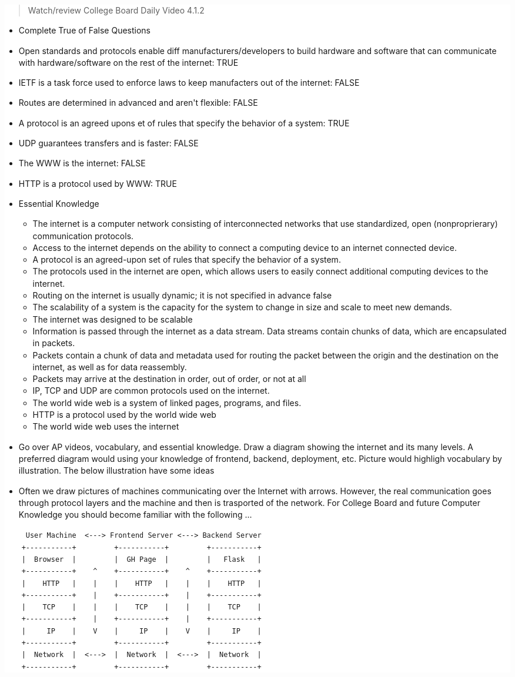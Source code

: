 
> Watch/review College Board Daily Video 4.1.2

- Complete True of False Questions

- Open standards and protocols enable diff manufacturers/developers to build hardware and software that can communicate with hardware/software on the rest of the internet: TRUE
- IETF is a task force used to enforce laws to keep manufacters out of the internet: FALSE
- Routes are determined in advanced and aren't flexible: FALSE
- A protocol is an agreed upons et of rules that specify the behavior of a system: TRUE
- UDP guarantees transfers and is faster: FALSE
- The WWW is the internet: FALSE
- HTTP is a protocol used by WWW: TRUE


- Essential Knowledge
    - The internet is a computer network consisting of interconnected networks that use standardized, open (nonproprierary) communication protocols. 
    - Access to the internet depends on the ability to connect a computing device to an internet connected device. 
    - A protocol is an agreed-upon set of rules that specify the behavior of a system. 
    - The protocols used in the internet are open, which allows users to easily connect additional computing devices to the internet. 
    - Routing on the internet is usually dynamic; it is not specified in advance false
    - The scalability of a system is the capacity for the system to change in size and scale to meet new demands.
    - The internet was designed to be scalable 
    - Information is passed through the internet as a data stream. Data streams contain chunks of data, which are encapsulated in packets. 
    - Packets contain a chunk of data and metadata used for routing the packet between the origin and the destination on the internet, as well as for data reassembly.
    - Packets may arrive at the destination in order, out of order, or not at all
    - IP, TCP and UDP are common protocols used on the internet.
    - The world wide web is a system of linked pages, programs, and files.
    - HTTP is a protocol used by the world wide web
    - The world wide web uses the internet

- Go over AP videos, vocabulary, and essential knowledge.  Draw a diagram showing the internet and its many levels. A preferred diagram would using your knowledge of frontend, backend, deployment, etc.  Picture would highligh vocabulary by illustration. The below illustration have some ideas

- Often we draw pictures of machines communicating over the Internet with arrows.  However, the real communication goes through protocol layers and the machine and then is trasported of the network.   For College Board and future Computer Knowledge you should become familiar with the following ...

```
     User Machine  <---> Frontend Server <---> Backend Server
    +-----------+         +-----------+         +-----------+
    |  Browser  |         |  GH Page  |         |   Flask   |
    +-----------+    ^    +-----------+    ^    +-----------+
    |    HTTP   |    |    |    HTTP   |    |    |    HTTP   |
    +-----------+    |    +-----------+    |    +-----------+
    |    TCP    |    |    |    TCP    |    |    |    TCP    |   
    +-----------+    |    +-----------+    |    +-----------+
    |     IP    |    V    |     IP    |    V    |     IP    |
    +-----------+         +-----------+         +-----------+
    |  Network  |  <--->  |  Network  |  <--->  |  Network  |
    +-----------+         +-----------+         +-----------+
```

